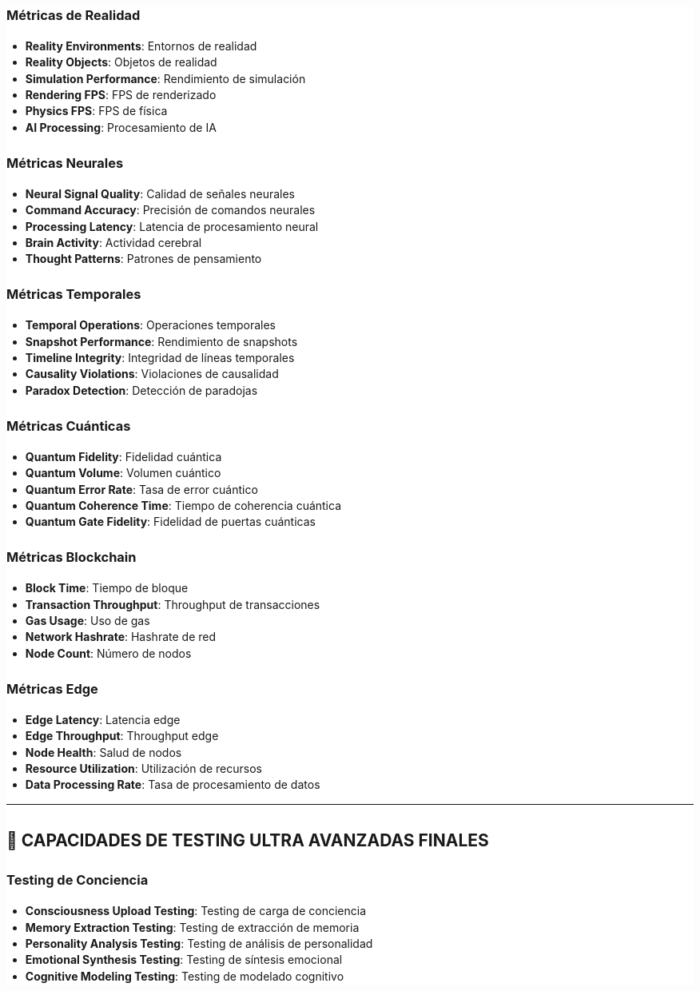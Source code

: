 ### **Métricas de Realidad**
- **Reality Environments**: Entornos de realidad
- **Reality Objects**: Objetos de realidad
- **Simulation Performance**: Rendimiento de simulación
- **Rendering FPS**: FPS de renderizado
- **Physics FPS**: FPS de física
- **AI Processing**: Procesamiento de IA

### **Métricas Neurales**
- **Neural Signal Quality**: Calidad de señales neurales
- **Command Accuracy**: Precisión de comandos neurales
- **Processing Latency**: Latencia de procesamiento neural
- **Brain Activity**: Actividad cerebral
- **Thought Patterns**: Patrones de pensamiento

### **Métricas Temporales**
- **Temporal Operations**: Operaciones temporales
- **Snapshot Performance**: Rendimiento de snapshots
- **Timeline Integrity**: Integridad de líneas temporales
- **Causality Violations**: Violaciones de causalidad
- **Paradox Detection**: Detección de paradojas

### **Métricas Cuánticas**
- **Quantum Fidelity**: Fidelidad cuántica
- **Quantum Volume**: Volumen cuántico
- **Quantum Error Rate**: Tasa de error cuántico
- **Quantum Coherence Time**: Tiempo de coherencia cuántica
- **Quantum Gate Fidelity**: Fidelidad de puertas cuánticas

### **Métricas Blockchain**
- **Block Time**: Tiempo de bloque
- **Transaction Throughput**: Throughput de transacciones
- **Gas Usage**: Uso de gas
- **Network Hashrate**: Hashrate de red
- **Node Count**: Número de nodos

### **Métricas Edge**
- **Edge Latency**: Latencia edge
- **Edge Throughput**: Throughput edge
- **Node Health**: Salud de nodos
- **Resource Utilization**: Utilización de recursos
- **Data Processing Rate**: Tasa de procesamiento de datos

---

## 🧪 **CAPACIDADES DE TESTING ULTRA AVANZADAS FINALES**

### **Testing de Conciencia**
- **Consciousness Upload Testing**: Testing de carga de conciencia
- **Memory Extraction Testing**: Testing de extracción de memoria
- **Personality Analysis Testing**: Testing de análisis de personalidad
- **Emotional Synthesis Testing**: Testing de síntesis emocional
- **Cognitive Modeling Testing**: Testing de modelado cognitivo
